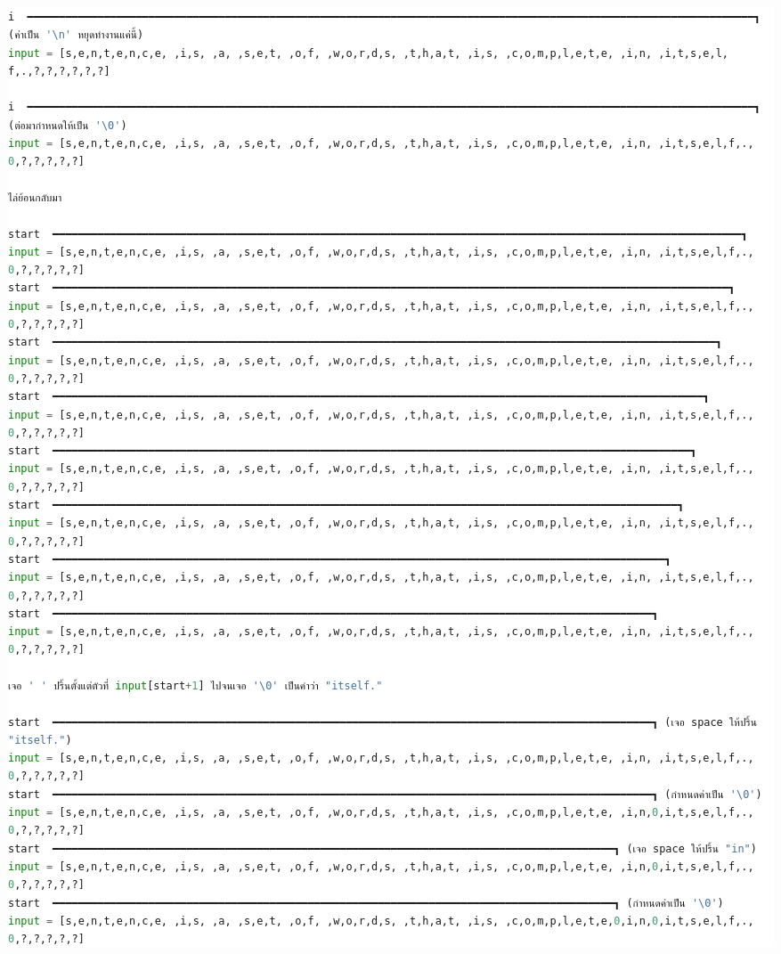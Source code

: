 ```python
i  ━━━━━━━━━━━━━━━━━━━━━━━━━━━━━━━━━━━━━━━━━━━━━━━━━━━━━━━━━━━━━━━━━━━━━━━━━━━━━━━━━━━━━━━━━━━━━━━━━━━━━━━━━━━━━━━━━━┓ (ค่าเป็น '\n' หยุดทำงานแค่นี้)
input = [s,e,n,t,e,n,c,e, ,i,s, ,a, ,s,e,t, ,o,f, ,w,o,r,d,s, ,t,h,a,t, ,i,s, ,c,o,m,p,l,e,t,e, ,i,n, ,i,t,s,e,l,f,.,?,?,?,?,?,?]

i  ━━━━━━━━━━━━━━━━━━━━━━━━━━━━━━━━━━━━━━━━━━━━━━━━━━━━━━━━━━━━━━━━━━━━━━━━━━━━━━━━━━━━━━━━━━━━━━━━━━━━━━━━━━━━━━━━━━┓ (ต่อมากำหนดให้เป็น '\0')
input = [s,e,n,t,e,n,c,e, ,i,s, ,a, ,s,e,t, ,o,f, ,w,o,r,d,s, ,t,h,a,t, ,i,s, ,c,o,m,p,l,e,t,e, ,i,n, ,i,t,s,e,l,f,.,0,?,?,?,?,?]

ไล่ย้อนกลับมา

start  ━━━━━━━━━━━━━━━━━━━━━━━━━━━━━━━━━━━━━━━━━━━━━━━━━━━━━━━━━━━━━━━━━━━━━━━━━━━━━━━━━━━━━━━━━━━━━━━━━━━━━━━━━━━━┓
input = [s,e,n,t,e,n,c,e, ,i,s, ,a, ,s,e,t, ,o,f, ,w,o,r,d,s, ,t,h,a,t, ,i,s, ,c,o,m,p,l,e,t,e, ,i,n, ,i,t,s,e,l,f,.,0,?,?,?,?,?]
start  ━━━━━━━━━━━━━━━━━━━━━━━━━━━━━━━━━━━━━━━━━━━━━━━━━━━━━━━━━━━━━━━━━━━━━━━━━━━━━━━━━━━━━━━━━━━━━━━━━━━━━━━━━━┓
input = [s,e,n,t,e,n,c,e, ,i,s, ,a, ,s,e,t, ,o,f, ,w,o,r,d,s, ,t,h,a,t, ,i,s, ,c,o,m,p,l,e,t,e, ,i,n, ,i,t,s,e,l,f,.,0,?,?,?,?,?]
start  ━━━━━━━━━━━━━━━━━━━━━━━━━━━━━━━━━━━━━━━━━━━━━━━━━━━━━━━━━━━━━━━━━━━━━━━━━━━━━━━━━━━━━━━━━━━━━━━━━━━━━━━━┓
input = [s,e,n,t,e,n,c,e, ,i,s, ,a, ,s,e,t, ,o,f, ,w,o,r,d,s, ,t,h,a,t, ,i,s, ,c,o,m,p,l,e,t,e, ,i,n, ,i,t,s,e,l,f,.,0,?,?,?,?,?]
start  ━━━━━━━━━━━━━━━━━━━━━━━━━━━━━━━━━━━━━━━━━━━━━━━━━━━━━━━━━━━━━━━━━━━━━━━━━━━━━━━━━━━━━━━━━━━━━━━━━━━━━━┓
input = [s,e,n,t,e,n,c,e, ,i,s, ,a, ,s,e,t, ,o,f, ,w,o,r,d,s, ,t,h,a,t, ,i,s, ,c,o,m,p,l,e,t,e, ,i,n, ,i,t,s,e,l,f,.,0,?,?,?,?,?]
start  ━━━━━━━━━━━━━━━━━━━━━━━━━━━━━━━━━━━━━━━━━━━━━━━━━━━━━━━━━━━━━━━━━━━━━━━━━━━━━━━━━━━━━━━━━━━━━━━━━━━━┓
input = [s,e,n,t,e,n,c,e, ,i,s, ,a, ,s,e,t, ,o,f, ,w,o,r,d,s, ,t,h,a,t, ,i,s, ,c,o,m,p,l,e,t,e, ,i,n, ,i,t,s,e,l,f,.,0,?,?,?,?,?]
start  ━━━━━━━━━━━━━━━━━━━━━━━━━━━━━━━━━━━━━━━━━━━━━━━━━━━━━━━━━━━━━━━━━━━━━━━━━━━━━━━━━━━━━━━━━━━━━━━━━━┓
input = [s,e,n,t,e,n,c,e, ,i,s, ,a, ,s,e,t, ,o,f, ,w,o,r,d,s, ,t,h,a,t, ,i,s, ,c,o,m,p,l,e,t,e, ,i,n, ,i,t,s,e,l,f,.,0,?,?,?,?,?]
start  ━━━━━━━━━━━━━━━━━━━━━━━━━━━━━━━━━━━━━━━━━━━━━━━━━━━━━━━━━━━━━━━━━━━━━━━━━━━━━━━━━━━━━━━━━━━━━━━━┓
input = [s,e,n,t,e,n,c,e, ,i,s, ,a, ,s,e,t, ,o,f, ,w,o,r,d,s, ,t,h,a,t, ,i,s, ,c,o,m,p,l,e,t,e, ,i,n, ,i,t,s,e,l,f,.,0,?,?,?,?,?]
start  ━━━━━━━━━━━━━━━━━━━━━━━━━━━━━━━━━━━━━━━━━━━━━━━━━━━━━━━━━━━━━━━━━━━━━━━━━━━━━━━━━━━━━━━━━━━━━━┓
input = [s,e,n,t,e,n,c,e, ,i,s, ,a, ,s,e,t, ,o,f, ,w,o,r,d,s, ,t,h,a,t, ,i,s, ,c,o,m,p,l,e,t,e, ,i,n, ,i,t,s,e,l,f,.,0,?,?,?,?,?]

เจอ ' ' ปริ้นตั้งแต่ตัวที่ input[start+1] ไปจนเจอ '\0' เป็นคำว่า "itself."

start  ━━━━━━━━━━━━━━━━━━━━━━━━━━━━━━━━━━━━━━━━━━━━━━━━━━━━━━━━━━━━━━━━━━━━━━━━━━━━━━━━━━━━━━━━━━━━━━┓ (เจอ space ให้ปริ้น "itself.")
input = [s,e,n,t,e,n,c,e, ,i,s, ,a, ,s,e,t, ,o,f, ,w,o,r,d,s, ,t,h,a,t, ,i,s, ,c,o,m,p,l,e,t,e, ,i,n, ,i,t,s,e,l,f,.,0,?,?,?,?,?]
start  ━━━━━━━━━━━━━━━━━━━━━━━━━━━━━━━━━━━━━━━━━━━━━━━━━━━━━━━━━━━━━━━━━━━━━━━━━━━━━━━━━━━━━━━━━━━━━━┓ (กำหนดค่าเป็น '\0')
input = [s,e,n,t,e,n,c,e, ,i,s, ,a, ,s,e,t, ,o,f, ,w,o,r,d,s, ,t,h,a,t, ,i,s, ,c,o,m,p,l,e,t,e, ,i,n,0,i,t,s,e,l,f,.,0,?,?,?,?,?]
start  ━━━━━━━━━━━━━━━━━━━━━━━━━━━━━━━━━━━━━━━━━━━━━━━━━━━━━━━━━━━━━━━━━━━━━━━━━━━━━━━━━━━━━━━━┓ (เจอ space ให้ปริ้น "in")
input = [s,e,n,t,e,n,c,e, ,i,s, ,a, ,s,e,t, ,o,f, ,w,o,r,d,s, ,t,h,a,t, ,i,s, ,c,o,m,p,l,e,t,e, ,i,n,0,i,t,s,e,l,f,.,0,?,?,?,?,?]
start  ━━━━━━━━━━━━━━━━━━━━━━━━━━━━━━━━━━━━━━━━━━━━━━━━━━━━━━━━━━━━━━━━━━━━━━━━━━━━━━━━━━━━━━━━┓ (กำหนดค่าเป็น '\0')
input = [s,e,n,t,e,n,c,e, ,i,s, ,a, ,s,e,t, ,o,f, ,w,o,r,d,s, ,t,h,a,t, ,i,s, ,c,o,m,p,l,e,t,e,0,i,n,0,i,t,s,e,l,f,.,0,?,?,?,?,?]
```
